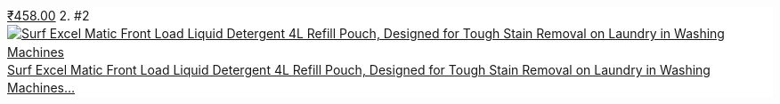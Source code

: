 [₹458.00](</Surf-Excel-Detergent-Specially-designed/dp/B0CKW4VGLK/ref=zg_bs_c_hpc_d_sccl_1/261-9513724-6891200?pd_rd_w=jSO2U&content-id=amzn1.sym.cde02f8b-0594-439d-9e93-f4cced7ce3ce&pf_rd_p=cde02f8b-0594-439d-9e93-f4cced7ce3ce&pf_rd_r=BAGM077T93B09Y62X3T8&pd_rd_wg=cQQe5&pd_rd_r=7b8e2926-3c2b-44b6-bbbf-0aaa2c5bbe19&pd_rd_i=B0CKW4VGLK&psc=1>)
  2. #2
[![Surf Excel Matic Front Load Liquid Detergent 4L Refill Pouch, Designed for Tough Stain Removal on Laundry in Washing Machines](https://images-eu.ssl-images-amazon.com/images/I/51ZJbJb7KnL._AC_UL225_SR225,160_.jpg)](</Surf-Excel-Detergent-Designed-Machines/dp/B0CKW6NVND/ref=zg_bs_c_hpc_d_sccl_2/261-9513724-6891200?pd_rd_w=jSO2U&content-id=amzn1.sym.cde02f8b-0594-439d-9e93-f4cced7ce3ce&pf_rd_p=cde02f8b-0594-439d-9e93-f4cced7ce3ce&pf_rd_r=BAGM077T93B09Y62X3T8&pd_rd_wg=cQQe5&pd_rd_r=7b8e2926-3c2b-44b6-bbbf-0aaa2c5bbe19&pd_rd_i=B0CKW6NVND&psc=1>)
[Surf Excel Matic Front Load Liquid Detergent 4L Refill Pouch, Designed for Tough Stain Removal on Laundry in Washing Machines…](</Surf-Excel-Detergent-Designed-Machines/dp/B0CKW6NVND/ref=zg_bs_c_hpc_d_sccl_2/261-9513724-6891200?pd_rd_w=jSO2U&content-id=amzn1.sym.cde02f8b-0594-439d-9e93-f4cced7ce3ce&pf_rd_p=cde02f8b-0594-439d-9e93-f4cced7ce3ce&pf_rd_r=BAGM077T93B09Y62X3T8&pd_rd_wg=cQQe5&pd_rd_r=7b8e2926-3c2b-44b6-bbbf-0aaa2c5bbe19&pd_rd_i=B0CKW6NVND&psc=1>)
